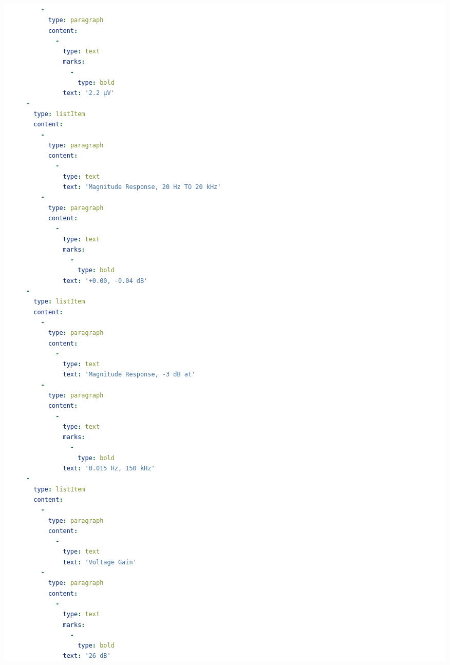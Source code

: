 ```yaml
          -
            type: paragraph
            content:
              -
                type: text
                marks:
                  -
                    type: bold
                text: '2.2 μV'
      -
        type: listItem
        content:
          -
            type: paragraph
            content:
              -
                type: text
                text: 'Magnitude Response, 20 Hz TO 20 kHz'
          -
            type: paragraph
            content:
              -
                type: text
                marks:
                  -
                    type: bold
                text: '+0.00, -0.04 dB'
      -
        type: listItem
        content:
          -
            type: paragraph
            content:
              -
                type: text
                text: 'Magnitude Response, -3 dB at'
          -
            type: paragraph
            content:
              -
                type: text
                marks:
                  -
                    type: bold
                text: '0.015 Hz, 150 kHz'
      -
        type: listItem
        content:
          -
            type: paragraph
            content:
              -
                type: text
                text: 'Voltage Gain'
          -
            type: paragraph
            content:
              -
                type: text
                marks:
                  -
                    type: bold
                text: '26 dB'
```